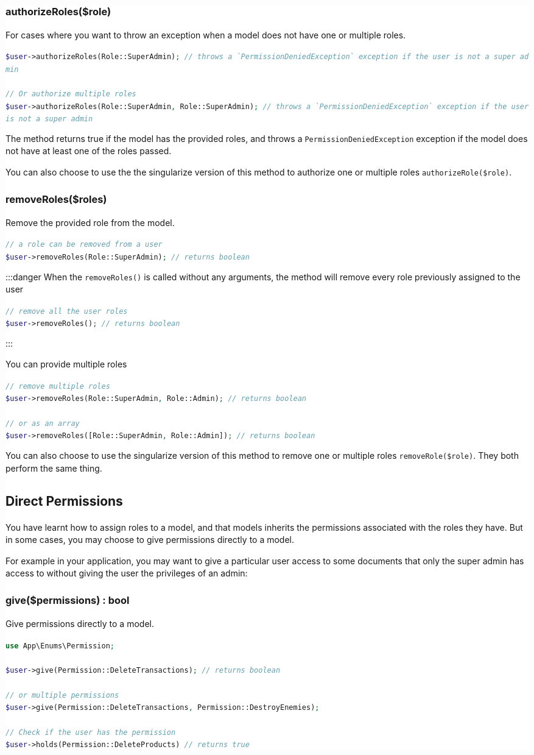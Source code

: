 ### authorizeRoles($role)
For cases where you want to throw an exception when a model does not have one or multiple roles.
```php
$user->authorizeRoles(Role::SuperAdmin); // throws a `PermissionDeniedException` exception if the user is not a super admin

// Or authorize multiple roles
$user->authorizeRoles(Role::SuperAdmin, Role::SuperAdmin); // throws a `PermissionDeniedException` exception if the user is not a super admin
```
The method returns true if the model has the provided roles, and throws a `PermissionDeniedException` exception if the model does not have at least one of the roles passed. 

You can also choose to use the the singularize version of this method to authorize one or multiple roles `authorizeRole($role)`.

### removeRoles($roles)
Remove the provided role from the model.
```php
// a role can be removed from a user
$user->removeRoles(Role::SuperAdmin); // returns boolean
```

:::danger 
When the `removeRoles()` is called without any arguments, the method will remove every role previously assigned to the user

```php
// remove all the user roles
$user->removeRoles(); // returns boolean
```
:::

You can provide multiple roles
```php
// remove multiple roles
$user->removeRoles(Role::SuperAdmin, Role::Admin); // returns boolean

// or as an array
$user->removeRoles([Role::SuperAdmin, Role::Admin]); // returns boolean
```

You can also choose to use the singularize version of this method to remove one or multiple roles `removeRole($role)`. They both perform the same thing.

## Direct Permissions
You have learnt how to assign roles to a model, and that models inherits the permissions associated with the roles they have. But in some cases, you may choose to give permissions directly to a model. 

For example in your application, you may want to give a particular user access to some documents that only the super admin has access to without giving the user the privileges of an admin:


### give($permissions) : bool
Give permissions directly to a model.
```php
use App\Enums\Permission;

$user->give(Permission::DeleteTransactions); // returns boolean

// or multiple permissions
$user->give(Permission::DeleteTransactions, Permission::DestroyEnemies);

// Check if the user has the permission
$user->holds(Permission::DeleteProducts) // returns true
```